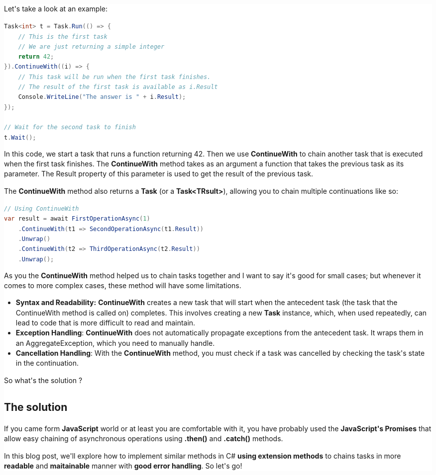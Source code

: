 Let's take a look at an example:

```cs
Task<int> t = Task.Run(() => {
    // This is the first task
    // We are just returning a simple integer
    return 42;
}).ContinueWith((i) => {
    // This task will be run when the first task finishes.
    // The result of the first task is available as i.Result
    Console.WriteLine("The answer is " + i.Result);
});

// Wait for the second task to finish
t.Wait();
```

In this code, we start a task that runs a function returning 42. Then we use **ContinueWith** to chain another task that is executed when the first task finishes. The **ContinueWith** method takes as an argument a function that takes the previous task as its parameter. The Result property of this parameter is used to get the result of the previous task.

The **ContinueWith** method also returns a **Task** (or a **Task&lt;TRsult&gt;**), allowing you to chain multiple continuations like so:

```cs
// Using ContinueWith
var result = await FirstOperationAsync(1)
    .ContinueWith(t1 => SecondOperationAsync(t1.Result))
    .Unwrap()
    .ContinueWith(t2 => ThirdOperationAsync(t2.Result))
    .Unwrap();
```

As you the **ContinueWith** method helped us to chain tasks together and I want to say it's good for small cases; but whenever it comes to more complex cases, these method will have some limitations.

- **Syntax and Readability:** **ContinueWith** creates a new task that will start when the antecedent task (the task that the ContinueWith method is called on) completes. This involves creating a new **Task** instance, which, when used repeatedly, can lead to code that is more difficult to read and maintain.
- **Exception Handling**: **ContinueWith** does not automatically propagate exceptions from the antecedent task. It wraps them in an AggregateException, which you need to manually handle.
- **Cancellation Handling**: With the **ContinueWith** method, you must check if a task was cancelled by checking the task's state in the continuation.

So what's the solution ?

## The solution

If you came form **JavaScript** world or at least you are comfortable with it, you have probably used the **JavaScript's Promises** that allow easy chaining of asynchronous operations using **.then()** and **.catch()** methods.

In this blog post, we'll explore how to implement similar methods in C# **using extension methods** to chains tasks in more **readable** and **maitainable** manner with **good error handling**. So let's go!
